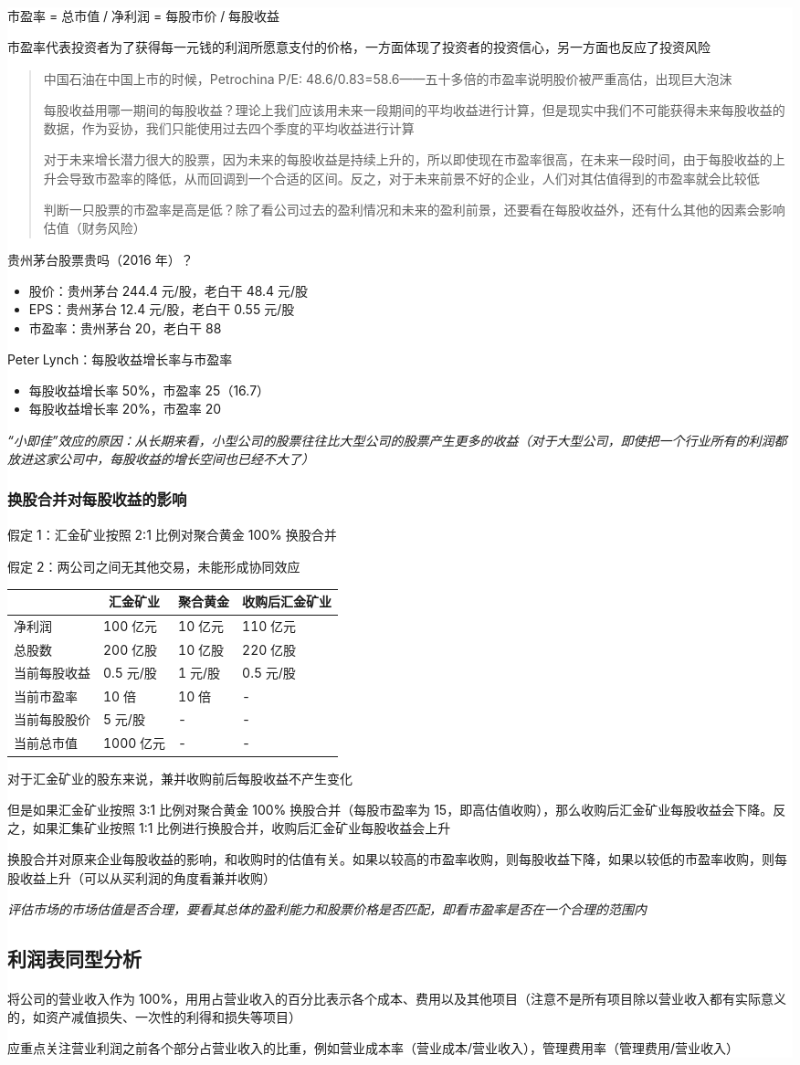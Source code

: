 市盈率 = 总市值 / 净利润 = 每股市价 / 每股收益

市盈率代表投资者为了获得每一元钱的利润所愿意支付的价格，一方面体现了投资者的投资信心，另一方面也反应了投资风险

> 中国石油在中国上市的时候，Petrochina P/E: 48.6/0.83=58.6——五十多倍的市盈率说明股价被严重高估，出现巨大泡沫
>
> 每股收益用哪一期间的每股收益？理论上我们应该用未来一段期间的平均收益进行计算，但是现实中我们不可能获得未来每股收益的数据，作为妥协，我们只能使用过去四个季度的平均收益进行计算
>
> 对于未来增长潜力很大的股票，因为未来的每股收益是持续上升的，所以即使现在市盈率很高，在未来一段时间，由于每股收益的上升会导致市盈率的降低，从而回调到一个合适的区间。反之，对于未来前景不好的企业，人们对其估值得到的市盈率就会比较低
>
> 判断一只股票的市盈率是高是低？除了看公司过去的盈利情况和未来的盈利前景，还要看在每股收益外，还有什么其他的因素会影响估值（财务风险）

贵州茅台股票贵吗（2016 年）？

- 股价：贵州茅台 244.4 元/股，老白干 48.4 元/股
- EPS：贵州茅台 12.4 元/股，老白干 0.55 元/股
- 市盈率：贵州茅台 20，老白干 88

Peter Lynch：每股收益增长率与市盈率

- 每股收益增长率 50%，市盈率 25（16.7）
- 每股收益增长率 20%，市盈率 20

*“小即佳”效应的原因：从长期来看，小型公司的股票往往比大型公司的股票产生更多的收益（对于大型公司，即使把一个行业所有的利润都放进这家公司中，每股收益的增长空间也已经不大了）*

### 换股合并对每股收益的影响

假定 1：汇金矿业按照 2:1 比例对聚合黄金 100% 换股合并

假定 2：两公司之间无其他交易，未能形成协同效应

|              | 汇金矿业  | 聚合黄金 | 收购后汇金矿业 |
| ------------ | --------- | -------- | -------------- |
| 净利润       | 100 亿元  | 10 亿元  | 110 亿元       |
| 总股数       | 200 亿股  | 10 亿股  | 220 亿股       |
| 当前每股收益 | 0.5 元/股 | 1 元/股  | 0.5 元/股      |
| 当前市盈率   | 10 倍     | 10 倍    | -              |
| 当前每股股价 | 5 元/股   | -        | -              |
| 当前总市值   | 1000 亿元 | -        | -              |

对于汇金矿业的股东来说，兼并收购前后每股收益不产生变化

但是如果汇金矿业按照 3:1 比例对聚合黄金 100% 换股合并（每股市盈率为 15，即高估值收购），那么收购后汇金矿业每股收益会下降。反之，如果汇集矿业按照 1:1 比例进行换股合并，收购后汇金矿业每股收益会上升

换股合并对原来企业每股收益的影响，和收购时的估值有关。如果以较高的市盈率收购，则每股收益下降，如果以较低的市盈率收购，则每股收益上升（可以从买利润的角度看兼并收购）

*评估市场的市场估值是否合理，要看其总体的盈利能力和股票价格是否匹配，即看市盈率是否在一个合理的范围内*

## 利润表同型分析

将公司的营业收入作为 100%，用用占营业收入的百分比表示各个成本、费用以及其他项目（注意不是所有项目除以营业收入都有实际意义的，如资产减值损失、一次性的利得和损失等项目）

应重点关注营业利润之前各个部分占营业收入的比重，例如营业成本率（营业成本/营业收入），管理费用率（管理费用/营业收入）
